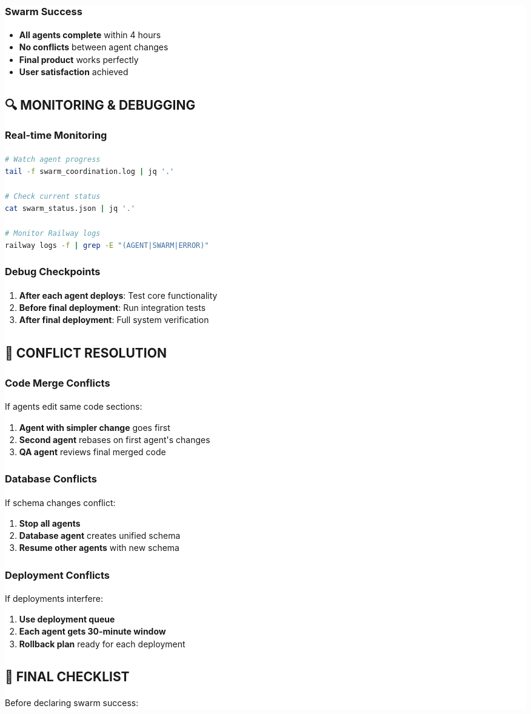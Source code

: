 ### **Swarm Success**
- **All agents complete** within 4 hours
- **No conflicts** between agent changes
- **Final product** works perfectly
- **User satisfaction** achieved

## 🔍 **MONITORING & DEBUGGING**

### **Real-time Monitoring**
```bash
# Watch agent progress
tail -f swarm_coordination.log | jq '.'

# Check current status
cat swarm_status.json | jq '.'

# Monitor Railway logs
railway logs -f | grep -E "(AGENT|SWARM|ERROR)"
```

### **Debug Checkpoints**
1. **After each agent deploys**: Test core functionality
2. **Before final deployment**: Run integration tests
3. **After final deployment**: Full system verification

## 🚦 **CONFLICT RESOLUTION**

### **Code Merge Conflicts**
If agents edit same code sections:
1. **Agent with simpler change** goes first
2. **Second agent** rebases on first agent's changes
3. **QA agent** reviews final merged code

### **Database Conflicts**
If schema changes conflict:
1. **Stop all agents**
2. **Database agent** creates unified schema
3. **Resume other agents** with new schema

### **Deployment Conflicts**
If deployments interfere:
1. **Use deployment queue**
2. **Each agent gets 30-minute window**
3. **Rollback plan** ready for each deployment

## 📝 **FINAL CHECKLIST**

Before declaring swarm success:
